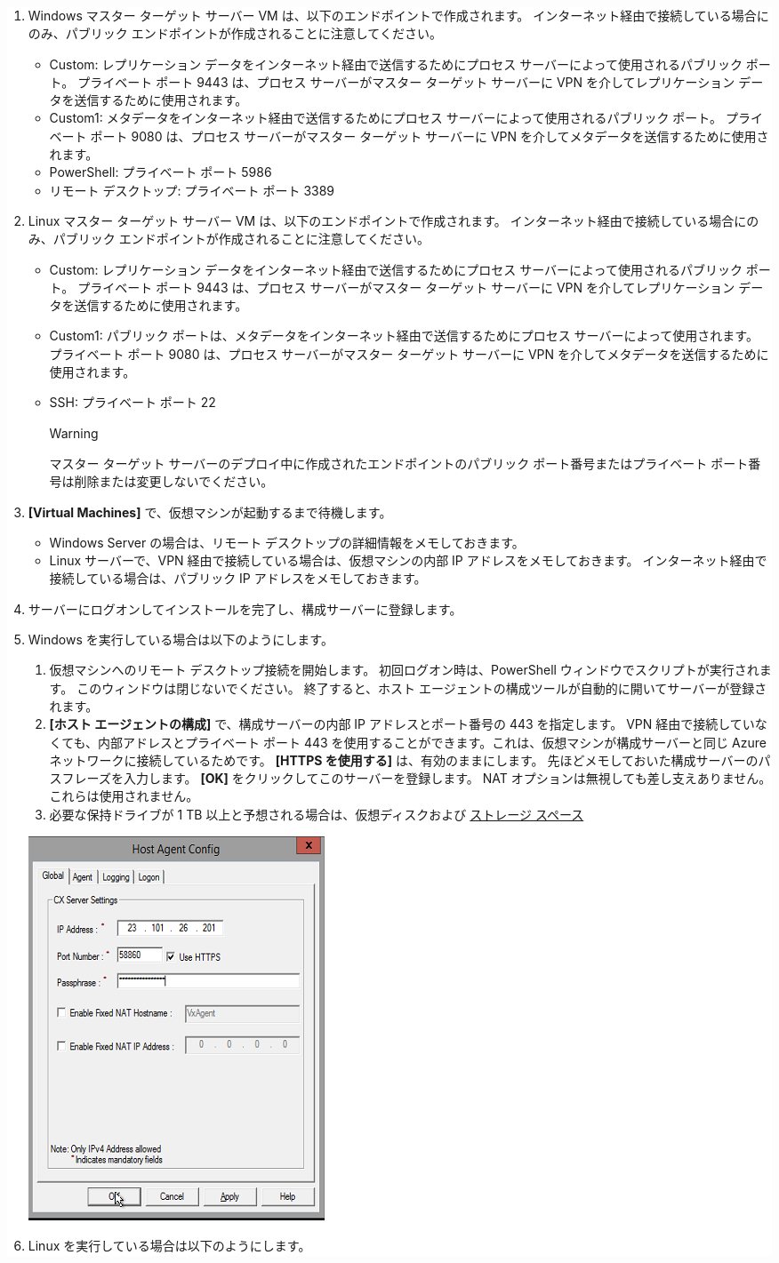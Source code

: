 1. Windows マスター ターゲット サーバー VM は、以下のエンドポイントで作成されます。 インターネット経由で接続している場合にのみ、パブリック エンドポイントが作成されることに注意してください。

   * Custom: レプリケーション データをインターネット経由で送信するためにプロセス サーバーによって使用されるパブリック ポート。 プライベート ポート 9443 は、プロセス サーバーがマスター ターゲット サーバーに VPN を介してレプリケーション データを送信するために使用されます。
   * Custom1: メタデータをインターネット経由で送信するためにプロセス サーバーによって使用されるパブリック ポート。 プライベート ポート 9080 は、プロセス サーバーがマスター ターゲット サーバーに VPN を介してメタデータを送信するために使用されます。
   * PowerShell: プライベート ポート 5986
   * リモート デスクトップ: プライベート ポート 3389
2. Linux マスター ターゲット サーバー VM は、以下のエンドポイントで作成されます。 インターネット経由で接続している場合にのみ、パブリック エンドポイントが作成されることに注意してください。

   * Custom: レプリケーション データをインターネット経由で送信するためにプロセス サーバーによって使用されるパブリック ポート。 プライベート ポート 9443 は、プロセス サーバーがマスター ターゲット サーバーに VPN を介してレプリケーション データを送信するために使用されます。
   * Custom1: パブリック ポートは、メタデータをインターネット経由で送信するためにプロセス サーバーによって使用されます。 プライベート ポート 9080 は、プロセス サーバーがマスター ターゲット サーバーに VPN を介してメタデータを送信するために使用されます。
   * SSH: プライベート ポート 22

     > [!WARNING]
     > マスター ターゲット サーバーのデプロイ中に作成されたエンドポイントのパブリック ポート番号またはプライベート ポート番号は削除または変更しないでください。
     >
     >
3. **[Virtual Machines]** で、仮想マシンが起動するまで待機します。

   * Windows Server の場合は、リモート デスクトップの詳細情報をメモしておきます。
   * Linux サーバーで、VPN 経由で接続している場合は、仮想マシンの内部 IP アドレスをメモしておきます。 インターネット経由で接続している場合は、パブリック IP アドレスをメモしておきます。
4. サーバーにログオンしてインストールを完了し、構成サーバーに登録します。
5. Windows を実行している場合は以下のようにします。

   1. 仮想マシンへのリモート デスクトップ接続を開始します。 初回ログオン時は、PowerShell ウィンドウでスクリプトが実行されます。 このウィンドウは閉じないでください。 終了すると、ホスト エージェントの構成ツールが自動的に開いてサーバーが登録されます。
   2. **[ホスト エージェントの構成]** で、構成サーバーの内部 IP アドレスとポート番号の 443 を指定します。 VPN 経由で接続していなくても、内部アドレスとプライベート ポート 443 を使用することができます。これは、仮想マシンが構成サーバーと同じ Azure ネットワークに接続しているためです。 **[HTTPS を使用する]** は、有効のままにします。 先ほどメモしておいた構成サーバーのパスフレーズを入力します。 **[OK]** をクリックしてこのサーバーを登録します。 NAT オプションは無視しても差し支えありません。 これらは使用されません。
   3. 必要な保持ドライブが 1 TB 以上と予想される場合は、仮想ディスクおよび [ストレージ スペース](http://blogs.technet.com/b/askpfeplat/archive/2013/10/21/storage-spaces-how-to-configure-storage-tiers-with-windows-server-2012-r2.aspx)

   ![Windows のマスター ターゲット サーバー](./media/site-recovery-vmware-to-azure-classic-legacy/target-register.png)
6. Linux を実行している場合は以下のようにします。
